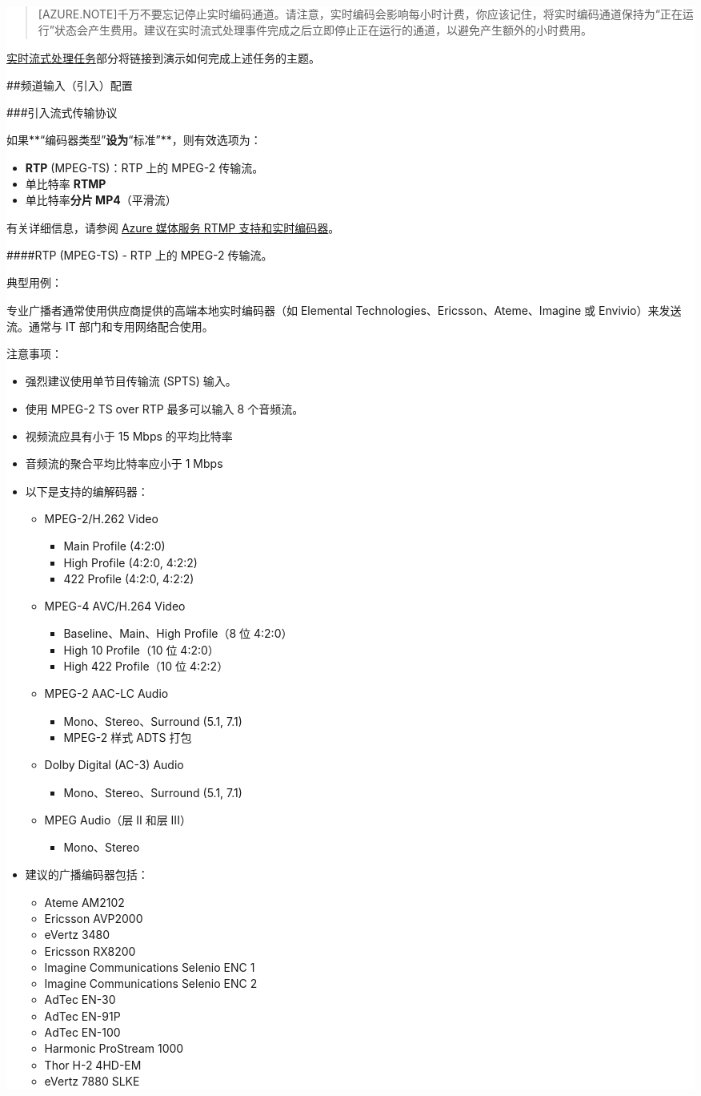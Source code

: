 >[AZURE.NOTE]千万不要忘记停止实时编码通道。请注意，实时编码会影响每小时计费，你应该记住，将实时编码通道保持为“正在运行”状态会产生费用。建议在实时流式处理事件完成之后立即停止正在运行的通道，以避免产生额外的小时费用。


[实时流式处理任务](/documentation/articles/media-services-manage-channels-overview#tasks)部分将链接到演示如何完成上述任务的主题。


##<a id="channel"></a>频道输入（引入）配置

###<a id="Ingest_Protocols"></a>引入流式传输协议

如果**“编码器类型”**设为**“标准”**，则有效选项为：

- **RTP** (MPEG-TS)：RTP 上的 MPEG-2 传输流。  
- 单比特率 **RTMP**
- 单比特率**分片 MP4**（平滑流）

有关详细信息，请参阅 [Azure 媒体服务 RTMP 支持和实时编码器](https://azure.microsoft.com/zh-cn/blog/azure-media-services-rtmp-support-and-live-encoders/)。

####RTP (MPEG-TS) - RTP 上的 MPEG-2 传输流。  

典型用例：

专业广播者通常使用供应商提供的高端本地实时编码器（如 Elemental Technologies、Ericsson、Ateme、Imagine 或 Envivio）来发送流。通常与 IT 部门和专用网络配合使用。

注意事项：

- 强烈建议使用单节目传输流 (SPTS) 输入。 
- 使用 MPEG-2 TS over RTP 最多可以输入 8 个音频流。 
- 视频流应具有小于 15 Mbps 的平均比特率
- 音频流的聚合平均比特率应小于 1 Mbps
- 以下是支持的编解码器：
	- MPEG-2/H.262 Video 
		
		- Main Profile (4:2:0)
		- High Profile (4:2:0, 4:2:2)
		- 422 Profile (4:2:0, 4:2:2)

	- MPEG-4 AVC/H.264 Video
	
		- Baseline、Main、High Profile（8 位 4:2:0）
		- High 10 Profile（10 位 4:2:0）
		- High 422 Profile（10 位 4:2:2）


	- MPEG-2 AAC-LC Audio
	
		- Mono、Stereo、Surround (5.1, 7.1)
		- MPEG-2 样式 ADTS 打包

	- Dolby Digital (AC-3) Audio

		- Mono、Stereo、Surround (5.1, 7.1)

	- MPEG Audio（层 II 和层 III）
			
		- Mono、Stereo

- 建议的广播编码器包括：
	- Ateme AM2102
	- Ericsson AVP2000
	- eVertz 3480
	- Ericsson RX8200
	- Imagine Communications Selenio ENC 1
	- Imagine Communications Selenio ENC 2
	- AdTec EN-30
	- AdTec EN-91P
	- AdTec EN-100
	- Harmonic ProStream 1000
	- Thor H-2 4HD-EM
	- eVertz 7880 SLKE

[live-overview]: ./media/media-services-manage-live-encoder-enabled-channels/media-services-live-streaming-new.png